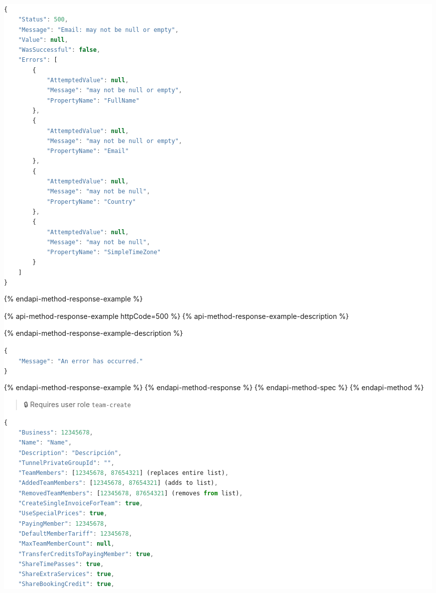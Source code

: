 ```javascript
{
    "Status": 500,
    "Message": "Email: may not be null or empty",
    "Value": null,
    "WasSuccessful": false,
    "Errors": [
        {
            "AttemptedValue": null,
            "Message": "may not be null or empty",
            "PropertyName": "FullName"
        },
        {
            "AttemptedValue": null,
            "Message": "may not be null or empty",
            "PropertyName": "Email"
        },
        {
            "AttemptedValue": null,
            "Message": "may not be null",
            "PropertyName": "Country"
        },
        {
            "AttemptedValue": null,
            "Message": "may not be null",
            "PropertyName": "SimpleTimeZone"
        }
    ]
}
```
{% endapi-method-response-example %}

{% api-method-response-example httpCode=500 %}
{% api-method-response-example-description %}

{% endapi-method-response-example-description %}

```javascript
{
    "Message": "An error has occurred."
}
```
{% endapi-method-response-example %}
{% endapi-method-response %}
{% endapi-method-spec %}
{% endapi-method %}

> 🔒 Requires user role `team-create`

```javascript
{
	"Business": 12345678,
	"Name": "Name",
	"Description": "Descripción",
	"TunnelPrivateGroupId": "",
	"TeamMembers": [12345678, 87654321] (replaces entire list),
	"AddedTeamMembers": [12345678, 87654321] (adds to list),
	"RemovedTeamMembers": [12345678, 87654321] (removes from list),
	"CreateSingleInvoiceForTeam": true,
	"UseSpecialPrices": true,
	"PayingMember": 12345678,
	"DefaultMemberTariff": 12345678,
	"MaxTeamMemberCount": null,
	"TransferCreditsToPayingMember": true,
	"ShareTimePasses": true,
	"ShareExtraServices": true,
	"ShareBookingCredit": true,
```